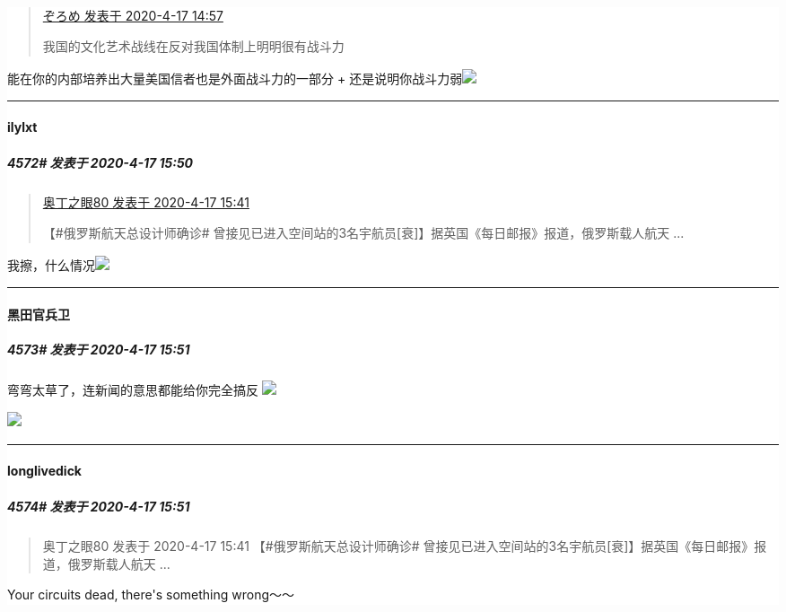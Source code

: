 

<blockquote><a href="httphttps://bbs.saraba1st.com/2b/forum.php?mod=redirect&amp;goto=findpost&amp;pid=47114722&amp;ptid=1923803" target="_blank">ぞろめ 发表于 2020-4-17 14:57</a>

我国的文化艺术战线在反对我国体制上明明很有战斗力</blockquote>
能在你的内部培养出大量美国信者也是外面战斗力的一部分 + 还是说明你战斗力弱<img src="https://static.saraba1st.com/image/smiley/face2017/067.png" referrerpolicy="no-referrer">







-----

####  ilylxt  
##### 4572#       发表于 2020-4-17 15:50



<blockquote><a href="httphttps://bbs.saraba1st.com/2b/forum.php?mod=redirect&amp;goto=findpost&amp;pid=47115139&amp;ptid=1923803" target="_blank">奥丁之眼80 发表于 2020-4-17 15:41</a>

【#俄罗斯航天总设计师确诊# 曾接见已进入空间站的3名宇航员[衰]】据英国《每日邮报》报道，俄罗斯载人航天 ...</blockquote>
我擦，什么情况<img src="https://static.saraba1st.com/image/smiley/face2017/103.png" referrerpolicy="no-referrer">







-----

####  黑田官兵卫  
##### 4573#       发表于 2020-4-17 15:51




弯弯太草了，连新闻的意思都能给你完全搞反
<img src="https://wx4.sinaimg.cn/mw690/006fcjhnly1gdwn98v01jj30u01hc4mt.jpg" referrerpolicy="no-referrer">


<img src="https://wx3.sinaimg.cn/mw690/006fcjhnly1gdwn7z59goj30pm0o6ne5.jpg" referrerpolicy="no-referrer">







-----

####  longlivedick  
##### 4574#       发表于 2020-4-17 15:51



<blockquote>奥丁之眼80 发表于 2020-4-17 15:41
【#俄罗斯航天总设计师确诊# 曾接见已进入空间站的3名宇航员[衰]】据英国《每日邮报》报道，俄罗斯载人航天 ...</blockquote>
Your circuits dead, there's something wrong～～
